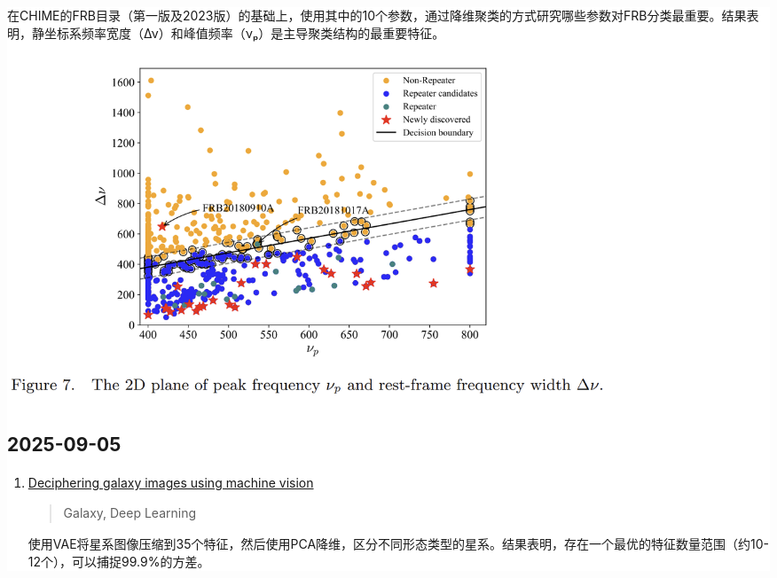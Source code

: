    在CHIME的FRB目录（第一版及2023版）的基础上，使用其中的10个参数，通过降维聚类的方式研究哪些参数对FRB分类最重要。结果表明，静坐标系频率宽度（Δν）和峰值频率（νₚ）是主导聚类结构的最重要特征。

   <img src="./Figures/image-20250904135747544.png" alt="image-20250904135747544" width="680px" />

## 2025-09-05

1. [Deciphering galaxy images using machine vision](https://arxiv.org/abs/2509.03640)

   > Galaxy, Deep Learning

   使用VAE将星系图像压缩到35个特征，然后使用PCA降维，区分不同形态类型的星系。结果表明，存在一个最优的特征数量范围（约10-12个），可以捕捉99.9%的方差。
